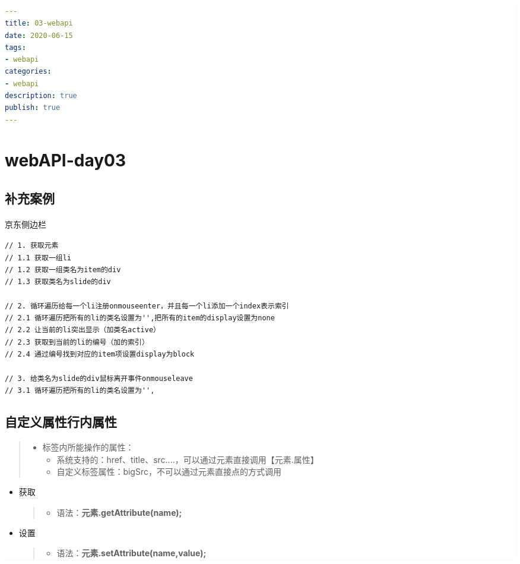 ```yaml
---
title: 03-webapi
date: 2020-06-15
tags: 
- webapi
categories: 
- webapi
description: true
publish: true
---
```


# webAPI-day03

## 补充案例

京东侧边栏

```
// 1. 获取元素
// 1.1 获取一组li
// 1.2 获取一组类名为item的div
// 1.3 获取类名为slide的div

// 2. 循环遍历给每一个li注册onmouseenter，并且每一个li添加一个index表示索引
// 2.1 循环遍历把所有的li的类名设置为'',把所有的item的display设置为none
// 2.2 让当前的li突出显示（加类名active）
// 2.3 获取到当前的li的编号（加的索引）
// 2.4 通过编号找到对应的item项设置display为block

// 3. 给类名为slide的div鼠标离开事件onmouseleave
// 3.1 循环遍历把所有的li的类名设置为'',
```



## 自定义属性行内属性

> - 标签内所能操作的属性：
>   - 系统支持的：href、title、src....，可以通过元素直接调用【元素.属性】
>   - 自定义标签属性：bigSrc，不可以通过元素直接点的方式调用
>
> 

- 获取

  > - 语法：**元素.getAttribute(name);**

- 设置

  > - 语法：**元素.setAttribute(name,value);** 
